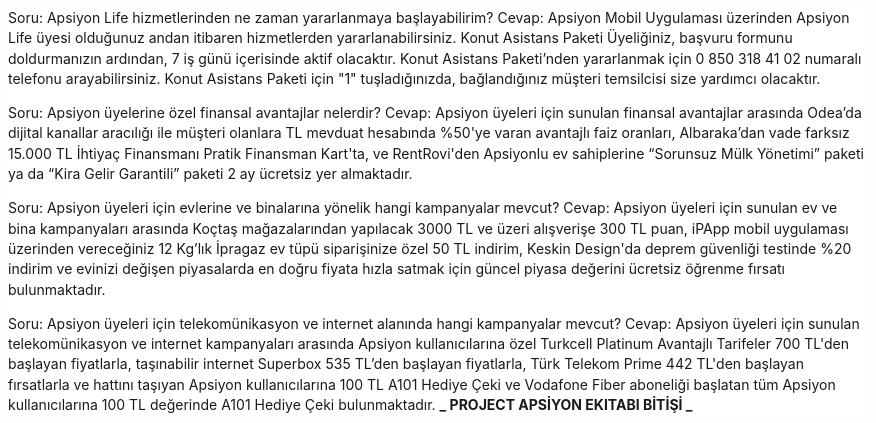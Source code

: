 Soru: Apsiyon Life hizmetlerinden ne zaman yararlanmaya başlayabilirim?
Cevap: Apsiyon Mobil Uygulaması üzerinden Apsiyon Life üyesi olduğunuz andan itibaren hizmetlerden yararlanabilirsiniz. Konut Asistans Paketi Üyeliğiniz, başvuru formunu doldurmanızın ardından, 7 iş günü içerisinde aktif olacaktır. Konut Asistans Paketi’nden yararlanmak için 0 850 318 41 02 numaralı telefonu arayabilirsiniz. Konut Asistans Paketi için "1" tuşladığınızda, bağlandığınız müşteri temsilcisi size yardımcı olacaktır.

Soru: Apsiyon üyelerine özel finansal avantajlar nelerdir?
Cevap: Apsiyon üyeleri için sunulan finansal avantajlar arasında Odea’da dijital kanallar aracılığı ile müşteri olanlara TL mevduat hesabında %50'ye varan avantajlı faiz oranları, Albaraka’dan vade farksız 15.000 TL İhtiyaç Finansmanı Pratik Finansman Kart'ta, ve RentRovi'den Apsiyonlu ev sahiplerine “Sorunsuz Mülk Yönetimi” paketi ya da “Kira Gelir Garantili” paketi 2 ay ücretsiz yer almaktadır.

Soru: Apsiyon üyeleri için evlerine ve binalarına yönelik hangi kampanyalar mevcut?
Cevap: Apsiyon üyeleri için sunulan ev ve bina kampanyaları arasında Koçtaş mağazalarından yapılacak 3000 TL ve üzeri alışverişe 300 TL puan, iPApp mobil uygulaması üzerinden vereceğiniz 12 Kg’lık İpragaz ev tüpü siparişinize özel 50 TL indirim, Keskin Design'da deprem güvenliği testinde %20 indirim ve evinizi değişen piyasalarda en doğru fiyata hızla satmak için güncel piyasa değerini ücretsiz öğrenme fırsatı bulunmaktadır.

Soru: Apsiyon üyeleri için telekomünikasyon ve internet alanında hangi kampanyalar mevcut?
Cevap: Apsiyon üyeleri için sunulan telekomünikasyon ve internet kampanyaları arasında Apsiyon kullanıcılarına özel Turkcell Platinum Avantajlı Tarifeler 700 TL'den başlayan fiyatlarla, taşınabilir internet Superbox 535 TL’den başlayan fiyatlarla, Türk Telekom Prime 442 TL'den başlayan fırsatlarla ve hattını taşıyan Apsiyon kullanıcılarına 100 TL A101 Hediye Çeki ve Vodafone Fiber aboneliği başlatan tüm Apsiyon kullanıcılarına 100 TL değerinde A101 Hediye Çeki bulunmaktadır.
**_ PROJECT APSİYON EKITABI BİTİŞİ _**